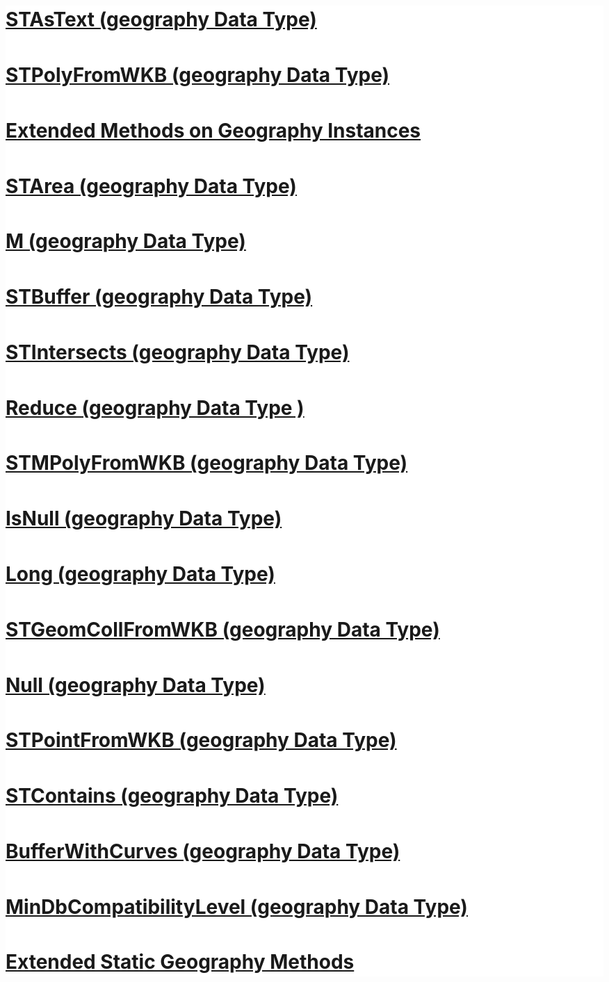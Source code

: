 # [STAsText (geography Data Type)](stastext-geography-data-type.md)
# [STPolyFromWKB (geography Data Type)](stpolyfromwkb-geography-data-type.md)
# [Extended Methods on Geography Instances](extended-methods-on-geography-instances.md)
# [STArea (geography Data Type)](starea-geography-data-type.md)
# [M (geography Data Type)](m-geography-data-type.md)
# [STBuffer (geography Data Type)](stbuffer-geography-data-type.md)
# [STIntersects (geography Data Type)](stintersects-geography-data-type.md)
# [Reduce (geography Data Type )](reduce-geography-data-type.md)
# [STMPolyFromWKB (geography Data Type)](stmpolyfromwkb-geography-data-type.md)
# [IsNull (geography Data Type)](isnull-geography-data-type.md)
# [Long (geography Data Type)](long-geography-data-type.md)
# [STGeomCollFromWKB (geography Data Type)](stgeomcollfromwkb-geography-data-type.md)
# [Null (geography Data Type)](null-geography-data-type.md)
# [STPointFromWKB (geography Data Type)](stpointfromwkb-geography-data-type.md)
# [STContains  (geography Data Type)](stcontains-geography-data-type.md)
# [BufferWithCurves (geography Data Type)](bufferwithcurves-geography-data-type.md)
# [MinDbCompatibilityLevel (geography Data Type)](mindbcompatibilitylevel-geography-data-type.md)
# [Extended Static Geography Methods](extended-static-geography-methods.md)